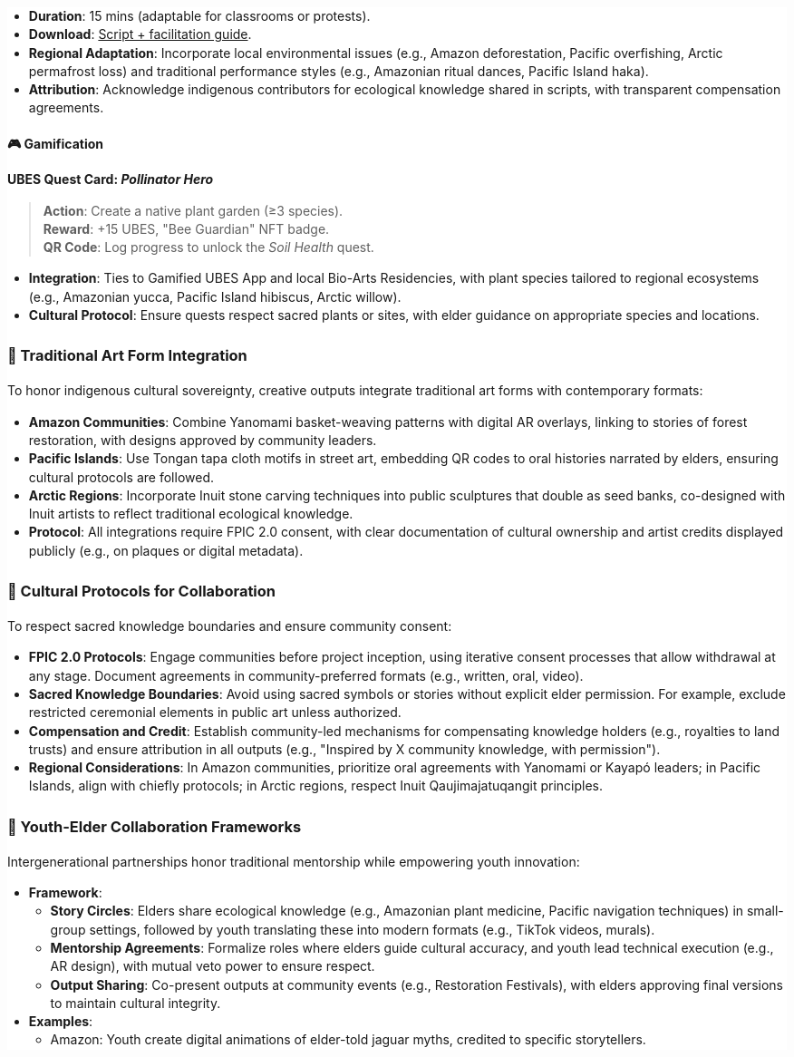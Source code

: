 - **Duration**: 15 mins (adaptable for classrooms or protests).  
- **Download**: [Script + facilitation guide](/frameworks/tools/biodiversity-governance/theater-script-en.pdf).  
- **Regional Adaptation**: Incorporate local environmental issues (e.g., Amazon deforestation, Pacific overfishing, Arctic permafrost loss) and traditional performance styles (e.g., Amazonian ritual dances, Pacific Island haka).  
- **Attribution**: Acknowledge indigenous contributors for ecological knowledge shared in scripts, with transparent compensation agreements.  

#### **<a id="gamification"></a>🎮 Gamification**  
**UBES Quest Card: *Pollinator Hero***  
> **Action**: Create a native plant garden (≥3 species).  
> **Reward**: +15 UBES, "Bee Guardian" NFT badge.  
> **QR Code**: Log progress to unlock the *Soil Health* quest.  

- **Integration**: Ties to Gamified UBES App and local Bio-Arts Residencies, with plant species tailored to regional ecosystems (e.g., Amazonian yucca, Pacific Island hibiscus, Arctic willow).  
- **Cultural Protocol**: Ensure quests respect sacred plants or sites, with elder guidance on appropriate species and locations.  

### **<a id="traditional-art-form-integration"></a>🎨 Traditional Art Form Integration**  
To honor indigenous cultural sovereignty, creative outputs integrate traditional art forms with contemporary formats:  
- **Amazon Communities**: Combine Yanomami basket-weaving patterns with digital AR overlays, linking to stories of forest restoration, with designs approved by community leaders.  
- **Pacific Islands**: Use Tongan tapa cloth motifs in street art, embedding QR codes to oral histories narrated by elders, ensuring cultural protocols are followed.  
- **Arctic Regions**: Incorporate Inuit stone carving techniques into public sculptures that double as seed banks, co-designed with Inuit artists to reflect traditional ecological knowledge.  
- **Protocol**: All integrations require FPIC 2.0 consent, with clear documentation of cultural ownership and artist credits displayed publicly (e.g., on plaques or digital metadata).  

### **<a id="cultural-protocols"></a>🤝 Cultural Protocols for Collaboration**  
To respect sacred knowledge boundaries and ensure community consent:  
- **FPIC 2.0 Protocols**: Engage communities before project inception, using iterative consent processes that allow withdrawal at any stage. Document agreements in community-preferred formats (e.g., written, oral, video).  
- **Sacred Knowledge Boundaries**: Avoid using sacred symbols or stories without explicit elder permission. For example, exclude restricted ceremonial elements in public art unless authorized.  
- **Compensation and Credit**: Establish community-led mechanisms for compensating knowledge holders (e.g., royalties to land trusts) and ensure attribution in all outputs (e.g., "Inspired by X community knowledge, with permission").  
- **Regional Considerations**: In Amazon communities, prioritize oral agreements with Yanomami or Kayapó leaders; in Pacific Islands, align with chiefly protocols; in Arctic regions, respect Inuit Qaujimajatuqangit principles.  

### **<a id="youth-elder-collaboration"></a>👥 Youth-Elder Collaboration Frameworks**  
Intergenerational partnerships honor traditional mentorship while empowering youth innovation:  
- **Framework**:  
  - **Story Circles**: Elders share ecological knowledge (e.g., Amazonian plant medicine, Pacific navigation techniques) in small-group settings, followed by youth translating these into modern formats (e.g., TikTok videos, murals).  
  - **Mentorship Agreements**: Formalize roles where elders guide cultural accuracy, and youth lead technical execution (e.g., AR design), with mutual veto power to ensure respect.  
  - **Output Sharing**: Co-present outputs at community events (e.g., Restoration Festivals), with elders approving final versions to maintain cultural integrity.  
- **Examples**:  
  - Amazon: Youth create digital animations of elder-told jaguar myths, credited to specific storytellers.  